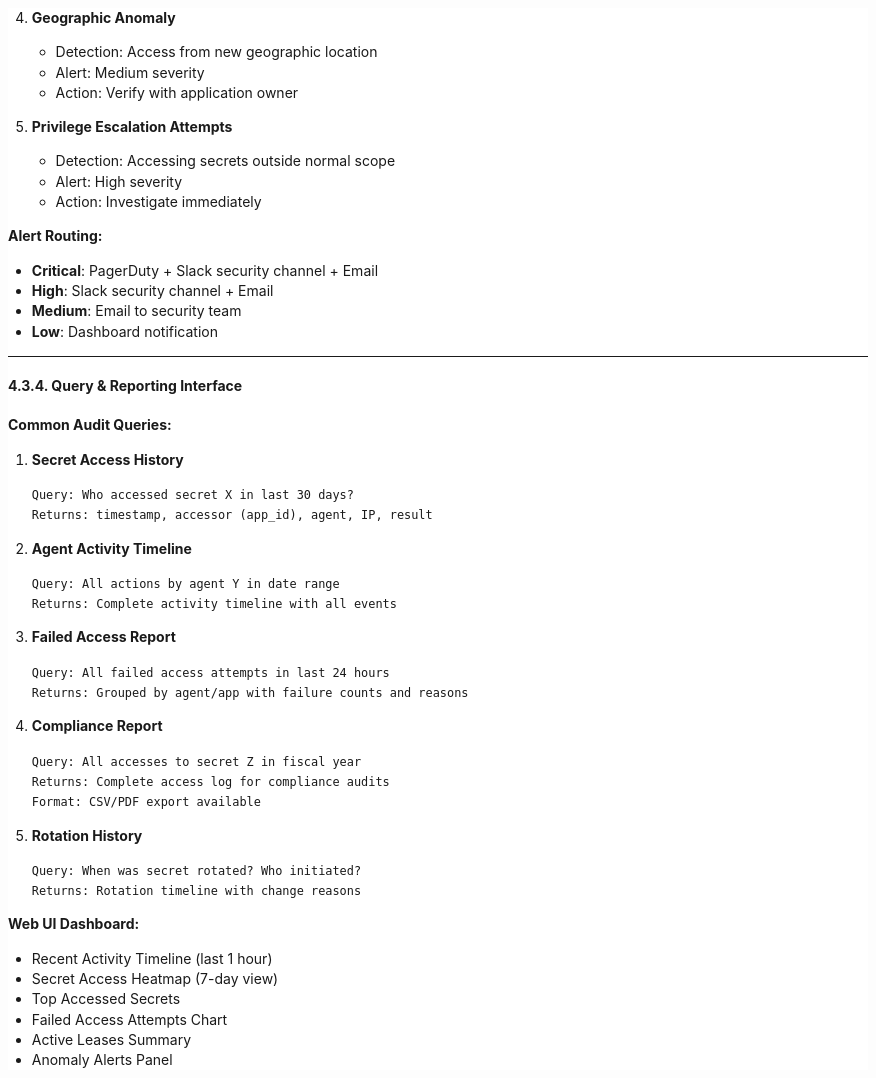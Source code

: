 4. **Geographic Anomaly**
   - Detection: Access from new geographic location
   - Alert: Medium severity
   - Action: Verify with application owner

5. **Privilege Escalation Attempts**
   - Detection: Accessing secrets outside normal scope
   - Alert: High severity
   - Action: Investigate immediately

**Alert Routing:**
- **Critical**: PagerDuty + Slack security channel + Email
- **High**: Slack security channel + Email
- **Medium**: Email to security team
- **Low**: Dashboard notification

---

#### 4.3.4. Query & Reporting Interface

**Common Audit Queries:**

1. **Secret Access History**
   ```
   Query: Who accessed secret X in last 30 days?
   Returns: timestamp, accessor (app_id), agent, IP, result
   ```

2. **Agent Activity Timeline**
   ```
   Query: All actions by agent Y in date range
   Returns: Complete activity timeline with all events
   ```

3. **Failed Access Report**
   ```
   Query: All failed access attempts in last 24 hours
   Returns: Grouped by agent/app with failure counts and reasons
   ```

4. **Compliance Report**
   ```
   Query: All accesses to secret Z in fiscal year
   Returns: Complete access log for compliance audits
   Format: CSV/PDF export available
   ```

5. **Rotation History**
   ```
   Query: When was secret rotated? Who initiated?
   Returns: Rotation timeline with change reasons
   ```

**Web UI Dashboard:**
- Recent Activity Timeline (last 1 hour)
- Secret Access Heatmap (7-day view)
- Top Accessed Secrets
- Failed Access Attempts Chart
- Active Leases Summary
- Anomaly Alerts Panel

